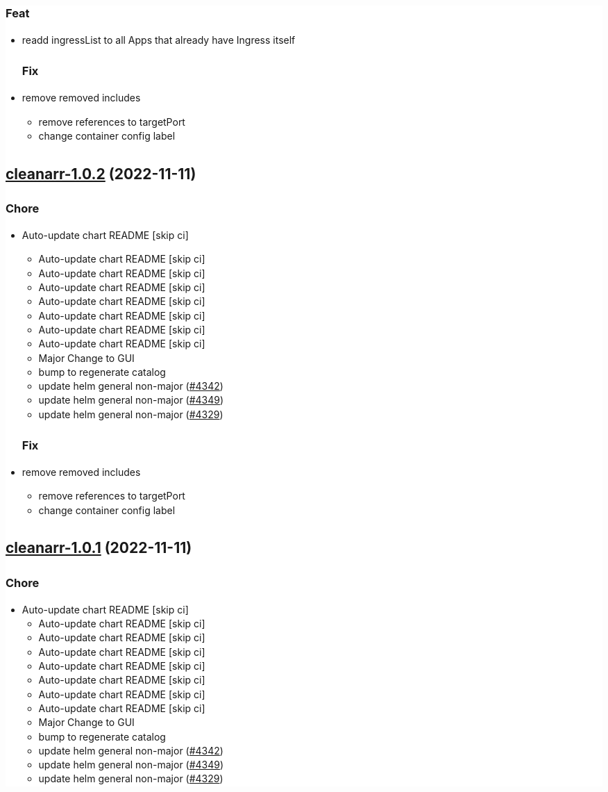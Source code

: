   ### Feat

- readd ingressList to all Apps that already have Ingress itself
  
  ### Fix

- remove removed includes
  - remove references to targetPort
  - change container config label
  
  


## [cleanarr-1.0.2](https://github.com/truecharts/charts/compare/cleanarr-0.0.35...cleanarr-1.0.2) (2022-11-11)

### Chore

- Auto-update chart README [skip ci]
  - Auto-update chart README [skip ci]
  - Auto-update chart README [skip ci]
  - Auto-update chart README [skip ci]
  - Auto-update chart README [skip ci]
  - Auto-update chart README [skip ci]
  - Auto-update chart README [skip ci]
  - Auto-update chart README [skip ci]
  - Major Change to GUI
  - bump to regenerate catalog
  - update helm general non-major ([#4342](https://github.com/truecharts/charts/issues/4342))
  - update helm general non-major ([#4349](https://github.com/truecharts/charts/issues/4349))
  - update helm general non-major ([#4329](https://github.com/truecharts/charts/issues/4329))
  
  ### Fix

- remove removed includes
  - remove references to targetPort
  - change container config label
  
  


## [cleanarr-1.0.1](https://github.com/truecharts/charts/compare/cleanarr-0.0.35...cleanarr-1.0.1) (2022-11-11)

### Chore

- Auto-update chart README [skip ci]
  - Auto-update chart README [skip ci]
  - Auto-update chart README [skip ci]
  - Auto-update chart README [skip ci]
  - Auto-update chart README [skip ci]
  - Auto-update chart README [skip ci]
  - Auto-update chart README [skip ci]
  - Auto-update chart README [skip ci]
  - Major Change to GUI
  - bump to regenerate catalog
  - update helm general non-major ([#4342](https://github.com/truecharts/charts/issues/4342))
  - update helm general non-major ([#4349](https://github.com/truecharts/charts/issues/4349))
  - update helm general non-major ([#4329](https://github.com/truecharts/charts/issues/4329))
  